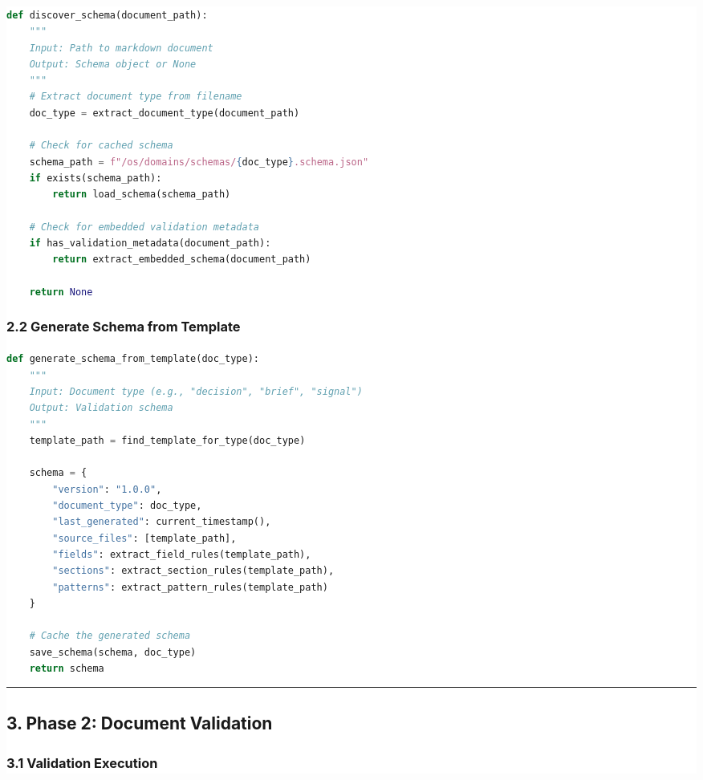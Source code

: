 ```python
def discover_schema(document_path):
    """
    Input: Path to markdown document
    Output: Schema object or None
    """
    # Extract document type from filename
    doc_type = extract_document_type(document_path)
    
    # Check for cached schema
    schema_path = f"/os/domains/schemas/{doc_type}.schema.json"
    if exists(schema_path):
        return load_schema(schema_path)
    
    # Check for embedded validation metadata
    if has_validation_metadata(document_path):
        return extract_embedded_schema(document_path)
    
    return None
```

### **2.2 Generate Schema from Template**

```python
def generate_schema_from_template(doc_type):
    """
    Input: Document type (e.g., "decision", "brief", "signal")
    Output: Validation schema
    """
    template_path = find_template_for_type(doc_type)
    
    schema = {
        "version": "1.0.0",
        "document_type": doc_type,
        "last_generated": current_timestamp(),
        "source_files": [template_path],
        "fields": extract_field_rules(template_path),
        "sections": extract_section_rules(template_path),
        "patterns": extract_pattern_rules(template_path)
    }
    
    # Cache the generated schema
    save_schema(schema, doc_type)
    return schema
```

---

## **3. Phase 2: Document Validation**

### **3.1 Validation Execution**
